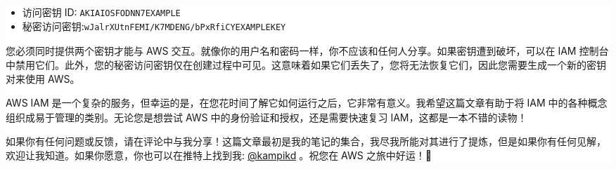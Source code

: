 *   访问密钥 ID: `AKIAIOSFODNN7EXAMPLE`
*   秘密访问密钥:`wJalrXUtnFEMI/K7MDENG/bPxRfiCYEXAMPLEKEY`

您必须同时提供两个密钥才能与 AWS 交互。就像你的用户名和密码一样，你不应该和任何人分享。如果密钥遭到破坏，可以在 IAM 控制台中禁用它们。此外，您的秘密访问密钥仅在创建过程中可见。这意味着如果它们丢失了，您将无法恢复它们，因此您需要生成一个新的密钥对来使用 AWS。

AWS IAM 是一个复杂的服务，但幸运的是，在您花时间了解它如何运行之后，它非常有意义。我希望这篇文章有助于将 IAM 中的各种概念组织成易于管理的类别。无论您是想尝试 AWS 中的身份验证和授权，还是需要快速复习 IAM，这都是一本不错的读物！

如果你有任何问题或反馈，请在评论中与我分享！这篇文章最初是我的笔记的集合，我尽我所能对其进行了提炼，但是如果你有任何见解，欢迎让我知道。如果你愿意，你也可以在推特上找到我: [@kampikd](https://twitter.com/kampikd) 。祝您在 AWS 之旅中好运！🙂
